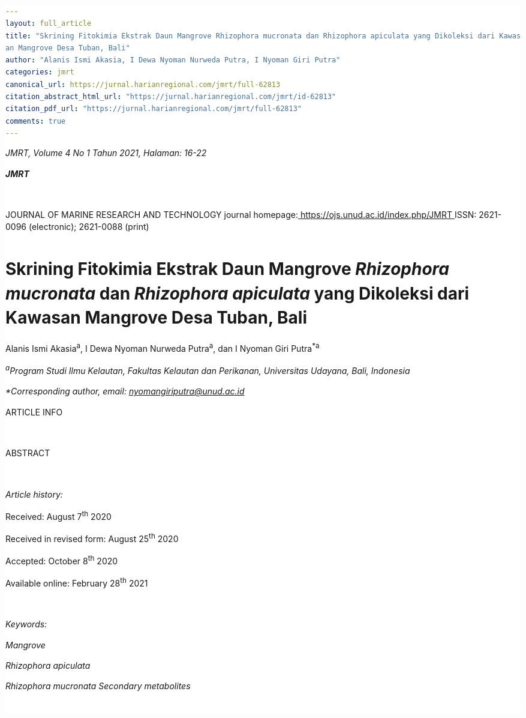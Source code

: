 ```yaml
---
layout: full_article
title: "Skrining Fitokimia Ekstrak Daun Mangrove Rhizophora mucronata dan Rhizophora apiculata yang Dikoleksi dari Kawasan Mangrove Desa Tuban, Bali"
author: "Alanis Ismi Akasia, I Dewa Nyoman Nurweda Putra, I Nyoman Giri Putra"
categories: jmrt
canonical_url: https://jurnal.harianregional.com/jmrt/full-62813 
citation_abstract_html_url: "https://jurnal.harianregional.com/jmrt/id-62813"
citation_pdf_url: "https://jurnal.harianregional.com/jmrt/full-62813"  
comments: true
---
```


<p><span class="font5" style="font-style:italic;">JMRT, Volume 4 No 1 Tahun 2021, Halaman: 16-22</span></p>
<div>
<p><span class="font0" style="font-weight:bold;font-style:italic;">JMRT</span></p>
</div><br clear="all">
<p><span class="font5">JOURNAL OF MARINE RESEARCH AND TECHNOLOGY journal homepage:</span><a href="https://ojs.unud.ac.id/index.php/JMRT"><span class="font5"> </span><span class="font5" style="text-decoration:underline;">https://ojs.unud.ac.id/index.php/JMRT</span></a><span class="font5" style="text-decoration:underline;"> </span><span class="font5">ISSN: 2621-0096 (electronic); 2621-0088 (print)</span></p><a name="caption1"></a>
<h1><a name="bookmark0"></a><span class="font6"><a name="bookmark1"></a>Skrining Fitokimia Ekstrak Daun Mangrove </span><span class="font6" style="font-style:italic;">Rhizophora mucronata</span><span class="font6"> dan </span><span class="font6" style="font-style:italic;">Rhizophora apiculata</span><span class="font6"> yang Dikoleksi dari Kawasan Mangrove Desa Tuban, Bali</span></h1>
<p><span class="font5">Alanis Ismi Akasia</span><span class="font4"><sup>a</sup></span><span class="font5">, I Dewa Nyoman Nurweda Putra</span><span class="font4"><sup>a</sup></span><span class="font5">, dan I Nyoman Giri Putra</span><span class="font4"><sup>*a</sup></span></p>
<p><span class="font2" style="font-style:italic;"><sup>a</sup>Program Studi Ilmu Kelautan, Fakultas Kelautan dan Perikanan, Universitas Udayana, Bali, Indonesia</span></p>
<p><span class="font2" style="font-style:italic;">*Corresponding author, email: </span><a href="mailto:nyomangiriputra@unud.ac.id"><span class="font2" style="font-style:italic;">nyomangiriputra@unud.ac.id</span></a></p>
<div>
<p><span class="font5">ARTICLE INFO</span></p>
</div><br clear="all">
<div>
<p><span class="font4">ABSTRACT</span></p>
</div><br clear="all">
<div>
<p><span class="font2" style="font-style:italic;">Article history:</span></p>
<p><span class="font2">Received: August 7<sup>th</sup> 2020</span></p>
<p><span class="font2">Received in revised form: August 25<sup>th</sup> 2020</span></p>
<p><span class="font2">Accepted: October 8<sup>th</sup> 2020</span></p>
<p><span class="font2">Available online: February 28<sup>th</sup> 2021</span></p>
</div><br clear="all">
<div>
<p><span class="font2" style="font-style:italic;">Keywords:</span></p>
<p><span class="font2" style="font-style:italic;">Mangrove</span></p>
<p><span class="font2" style="font-style:italic;">Rhizophora apiculata</span></p>
<p><span class="font2" style="font-style:italic;">Rhizophora mucronata Secondary metabolites</span></p>
</div><br clear="all">